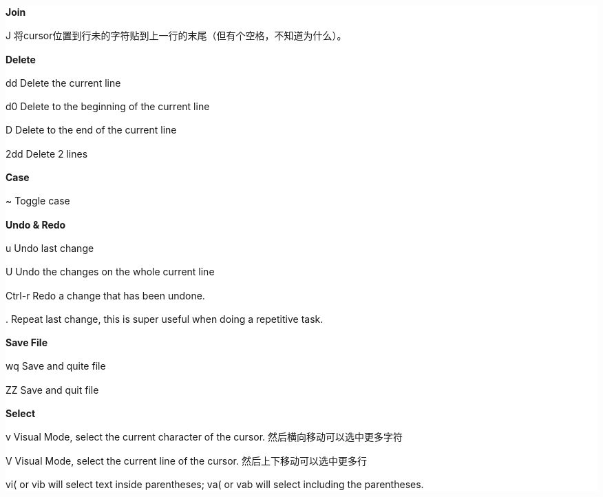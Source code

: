 
**Join**



J     将cursor位置到行未的字符贴到上一行的末尾（但有个空格，不知道为什么）。





**Delete**



dd     Delete the current line

d0     Delete to the beginning of the current line

D     Delete to the end of the current line

2dd    Delete 2 lines   



**Case**



~     Toggle case







**Undo & Redo**



u     Undo last change

U     Undo the changes on the whole current line

Ctrl-r   Redo a change that has been undone.

.     Repeat last change, this is super useful when doing a repetitive task.





**Save File**



wq     Save and quite file

ZZ     Save and quit file



**Select**



v     Visual Mode, select the current character of the cursor. 然后横向移动可以选中更多字符

V     Visual Mode, select the current line of the cursor. 然后上下移动可以选中更多行



vi( or vib will select text inside parentheses; va( or vab will select including the parentheses.
